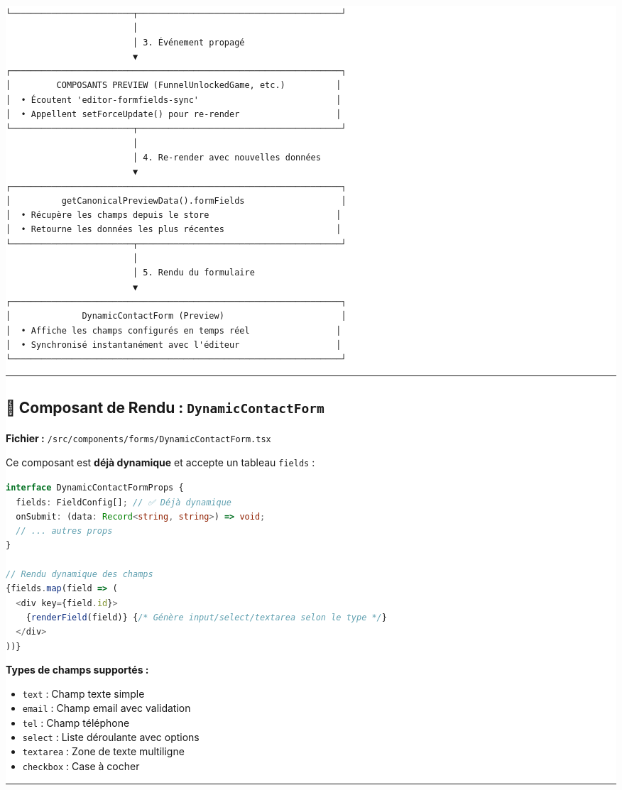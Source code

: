 ```
└────────────────────────┬────────────────────────────────────────┘
                         │
                         │ 3. Événement propagé
                         ▼
┌─────────────────────────────────────────────────────────────────┐
│         COMPOSANTS PREVIEW (FunnelUnlockedGame, etc.)          │
│  • Écoutent 'editor-formfields-sync'                           │
│  • Appellent setForceUpdate() pour re-render                   │
└────────────────────────┬────────────────────────────────────────┘
                         │
                         │ 4. Re-render avec nouvelles données
                         ▼
┌─────────────────────────────────────────────────────────────────┐
│          getCanonicalPreviewData().formFields                   │
│  • Récupère les champs depuis le store                         │
│  • Retourne les données les plus récentes                      │
└────────────────────────┬────────────────────────────────────────┘
                         │
                         │ 5. Rendu du formulaire
                         ▼
┌─────────────────────────────────────────────────────────────────┐
│              DynamicContactForm (Preview)                       │
│  • Affiche les champs configurés en temps réel                 │
│  • Synchronisé instantanément avec l'éditeur                   │
└─────────────────────────────────────────────────────────────────┘
```

---

## 🎨 Composant de Rendu : `DynamicContactForm`

**Fichier :** `/src/components/forms/DynamicContactForm.tsx`

Ce composant est **déjà dynamique** et accepte un tableau `fields` :

```typescript
interface DynamicContactFormProps {
  fields: FieldConfig[]; // ✅ Déjà dynamique
  onSubmit: (data: Record<string, string>) => void;
  // ... autres props
}

// Rendu dynamique des champs
{fields.map(field => (
  <div key={field.id}>
    {renderField(field)} {/* Génère input/select/textarea selon le type */}
  </div>
))}
```

**Types de champs supportés :**
- `text` : Champ texte simple
- `email` : Champ email avec validation
- `tel` : Champ téléphone
- `select` : Liste déroulante avec options
- `textarea` : Zone de texte multiligne
- `checkbox` : Case à cocher

---